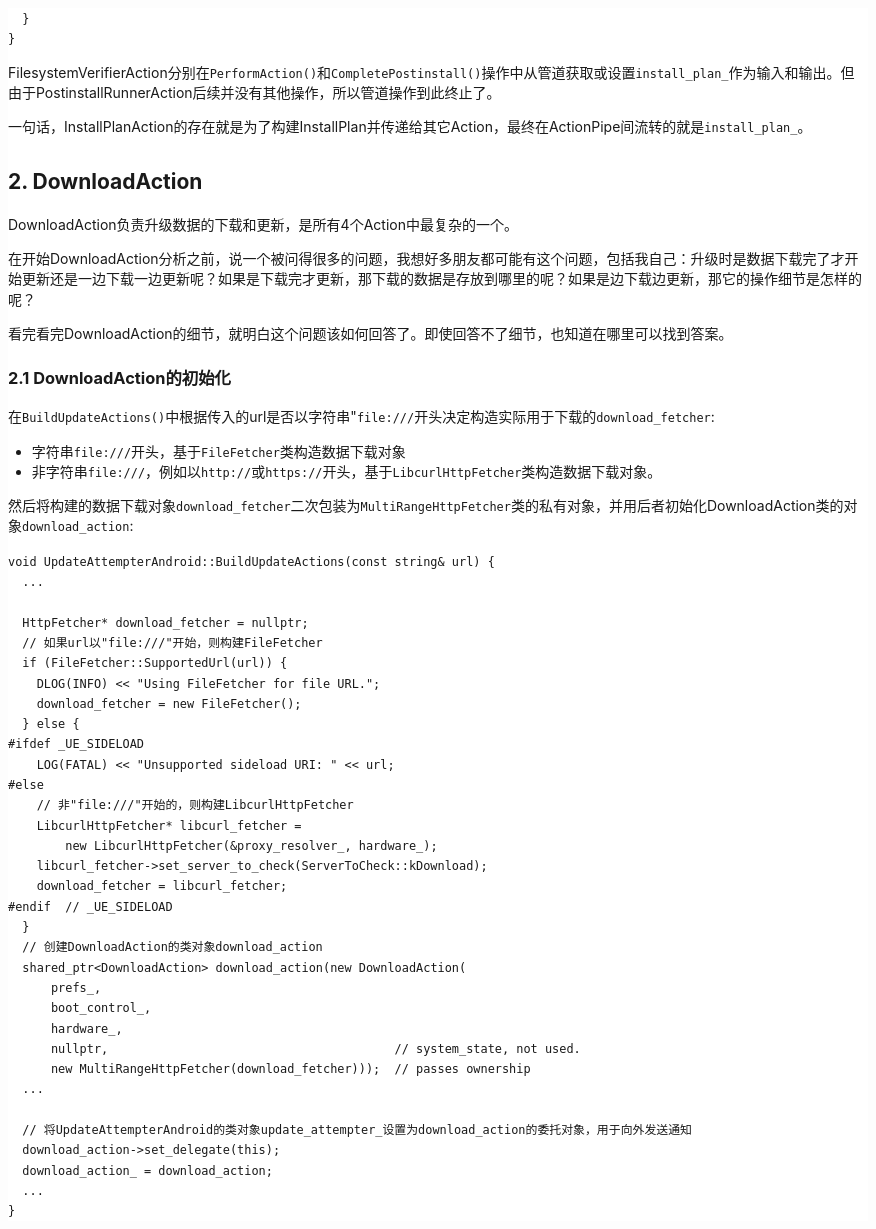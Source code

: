 ```
  }
}
```

FilesystemVerifierAction分别在`PerformAction()`和`CompletePostinstall()`操作中从管道获取或设置`install_plan_`作为输入和输出。但由于PostinstallRunnerAction后续并没有其他操作，所以管道操作到此终止了。

一句话，InstallPlanAction的存在就是为了构建InstallPlan并传递给其它Action，最终在ActionPipe间流转的就是`install_plan_`。

## <span id="DownloadAction">2. DownloadAction</span>

DownloadAction负责升级数据的下载和更新，是所有4个Action中最复杂的一个。

在开始DownloadAction分析之前，说一个被问得很多的问题，我想好多朋友都可能有这个问题，包括我自己：升级时是数据下载完了才开始更新还是一边下载一边更新呢？如果是下载完才更新，那下载的数据是存放到哪里的呢？如果是边下载边更新，那它的操作细节是怎样的呢？

看完看完DownloadAction的细节，就明白这个问题该如何回答了。即使回答不了细节，也知道在哪里可以找到答案。

### 2.1 DownloadAction的初始化

在`BuildUpdateActions()`中根据传入的url是否以字符串"`file:///`开头决定构造实际用于下载的`download_fetcher`:
- 字符串`file:///`开头，基于`FileFetcher`类构造数据下载对象
- 非字符串`file:///`，例如以`http://`或`https://`开头，基于`LibcurlHttpFetcher`类构造数据下载对象。

然后将构建的数据下载对象`download_fetcher`二次包装为`MultiRangeHttpFetcher`类的私有对象，并用后者初始化DownloadAction类的对象`download_action`:

```
void UpdateAttempterAndroid::BuildUpdateActions(const string& url) {
  ...

  HttpFetcher* download_fetcher = nullptr;
  // 如果url以"file:///"开始，则构建FileFetcher
  if (FileFetcher::SupportedUrl(url)) {
    DLOG(INFO) << "Using FileFetcher for file URL.";
    download_fetcher = new FileFetcher();
  } else {
#ifdef _UE_SIDELOAD
    LOG(FATAL) << "Unsupported sideload URI: " << url;
#else
    // 非"file:///"开始的，则构建LibcurlHttpFetcher
    LibcurlHttpFetcher* libcurl_fetcher =
        new LibcurlHttpFetcher(&proxy_resolver_, hardware_);
    libcurl_fetcher->set_server_to_check(ServerToCheck::kDownload);
    download_fetcher = libcurl_fetcher;
#endif  // _UE_SIDELOAD
  }
  // 创建DownloadAction的类对象download_action
  shared_ptr<DownloadAction> download_action(new DownloadAction(
      prefs_,
      boot_control_,
      hardware_,
      nullptr,                                        // system_state, not used.
      new MultiRangeHttpFetcher(download_fetcher)));  // passes ownership
  ...

  // 将UpdateAttempterAndroid的类对象update_attempter_设置为download_action的委托对象，用于向外发送通知
  download_action->set_delegate(this);
  download_action_ = download_action;
  ...
}
```
